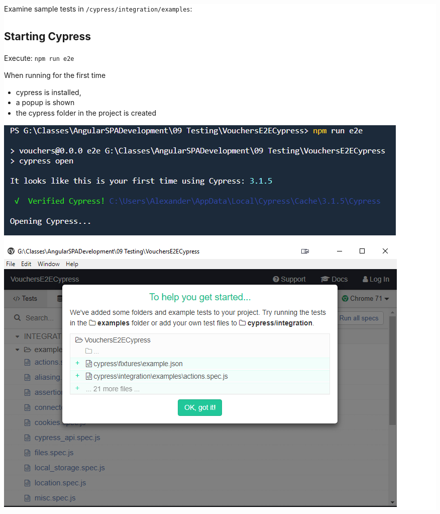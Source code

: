 Examine sample tests in `/cypress/integration/examples`:

## Starting Cypress

Execute: `npm run e2e`

When running for the first time

- cypress is installed,
- a popup is shown
- the cypress folder in the project is created

![cypers](./_images/cypress.png)

![cypers](./_images/cypress-popup.png)

